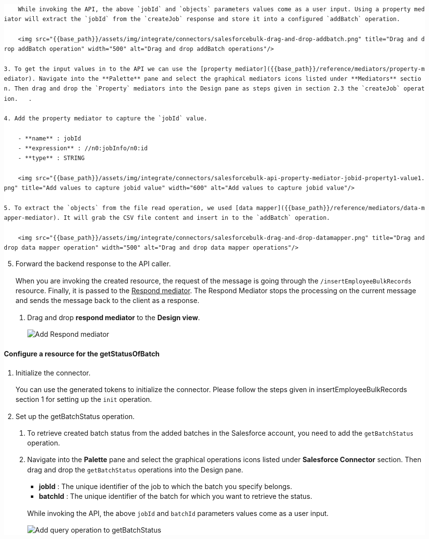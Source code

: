         While invoking the API, the above `jobId` and `objects` parameters values come as a user input. Using a property mediator will extract the `jobId` from the `createJob` response and store it into a configured `addBatch` operation.
                      
        <img src="{{base_path}}/assets/img/integrate/connectors/salesforcebulk-drag-and-drop-addbatch.png" title="Drag and drop addBatch operation" width="500" alt="Drag and drop addBatch operations"/>
    
    3. To get the input values in to the API we can use the [property mediator]({{base_path}}/reference/mediators/property-mediator). Navigate into the **Palette** pane and select the graphical mediators icons listed under **Mediators** section. Then drag and drop the `Property` mediators into the Design pane as steps given in section 2.3 the `createJob` operation.   .
                       
    4. Add the property mediator to capture the `jobId` value.      
               
        - **name** : jobId
        - **expression** : //n0:jobInfo/n0:id
        - **type** : STRING
           
        <img src="{{base_path}}/assets/img/integrate/connectors/salesforcebulk-api-property-mediator-jobid-property1-value1.png" title="Add values to capture jobid value" width="600" alt="Add values to capture jobid value"/>
               
    5. To extract the `objects` from the file read operation, we used [data mapper]({{base_path}}/reference/mediators/data-mapper-mediator). It will grab the CSV file content and insert in to the `addBatch` operation.
    
        <img src="{{base_path}}/assets/img/integrate/connectors/salesforcebulk-drag-and-drop-datamapper.png" title="Drag and drop data mapper operation" width="500" alt="Drag and drop data mapper operations"/>
    
5. Forward the backend response to the API caller.
    
    When you are invoking the created resource, the request of the message is going through the `/insertEmployeeBulkRecords` resource. Finally, it is passed to the [Respond mediator]({{base_path}}/reference/mediators/respond-mediator/). The Respond Mediator stops the processing on the current message and sends the message back to the client as a response.            
    
    1. Drag and drop **respond mediator** to the **Design view**. 
    
        <img src="{{base_path}}/assets/img/integrate/connectors/salesforcebulk-respond-mediator.png" title="Add Respond mediator" width="800" alt="Add Respond mediator"/>     
    
#### Configure a resource for the getStatusOfBatch 

1. Initialize the connector.
    
    You can use the generated tokens to initialize the connector. Please follow the steps  given in insertEmployeeBulkRecords section 1 for setting up the `init` operation.
    
2. Set up the getBatchStatus operation.

    1. To retrieve created batch status from the added batches in the Salesforce account, you need to add the `getBatchStatus` operation. 
        
    2. Navigate into the **Palette** pane and select the graphical operations icons listed under **Salesforce Connector** section. Then drag and drop the `getBatchStatus` operations into the Design pane.      
    
        - **jobId** : The unique identifier of the job to which the batch you specify belongs.
        - **batchId** : The unique identifier of the batch for which you want to retrieve the status.
        
        While invoking the API, the above `jobId` and `batchId` parameters values come as a user input.
                
        <img src="{{base_path}}/assets/img/integrate/connectors/salesforcebulk-getbatchstatus-drag-and-drop-query.png" title="Add query operation to getBatchStatus" width="500" alt="Add query operation to getBatchStatus"/> 
    